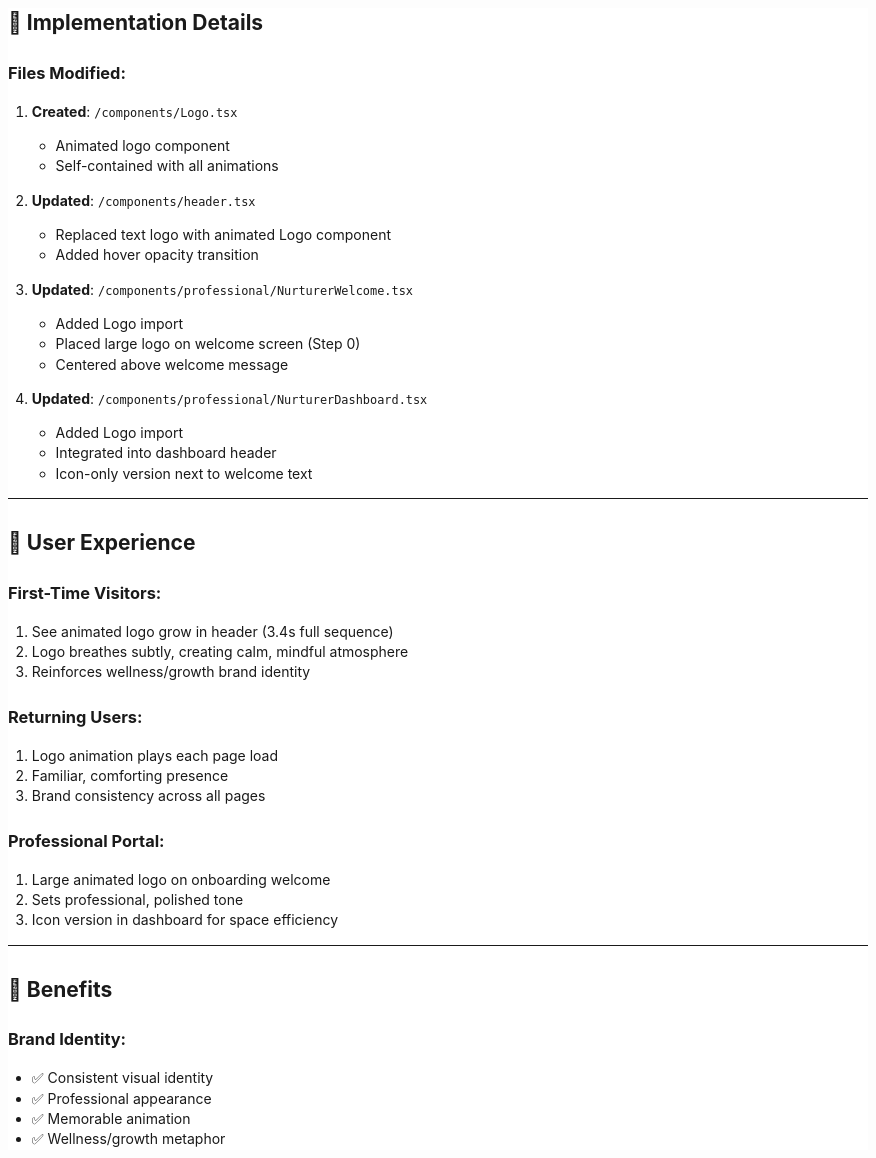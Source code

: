 ## 🔧 Implementation Details

### Files Modified:

1. **Created**: `/components/Logo.tsx`
   - Animated logo component
   - Self-contained with all animations

2. **Updated**: `/components/header.tsx`
   - Replaced text logo with animated Logo component
   - Added hover opacity transition

3. **Updated**: `/components/professional/NurturerWelcome.tsx`
   - Added Logo import
   - Placed large logo on welcome screen (Step 0)
   - Centered above welcome message

4. **Updated**: `/components/professional/NurturerDashboard.tsx`
   - Added Logo import
   - Integrated into dashboard header
   - Icon-only version next to welcome text

---

## 🎯 User Experience

### First-Time Visitors:
1. See animated logo grow in header (3.4s full sequence)
2. Logo breathes subtly, creating calm, mindful atmosphere
3. Reinforces wellness/growth brand identity

### Returning Users:
1. Logo animation plays each page load
2. Familiar, comforting presence
3. Brand consistency across all pages

### Professional Portal:
1. Large animated logo on onboarding welcome
2. Sets professional, polished tone
3. Icon version in dashboard for space efficiency

---

## 🌟 Benefits

### Brand Identity:
- ✅ Consistent visual identity
- ✅ Professional appearance
- ✅ Memorable animation
- ✅ Wellness/growth metaphor
